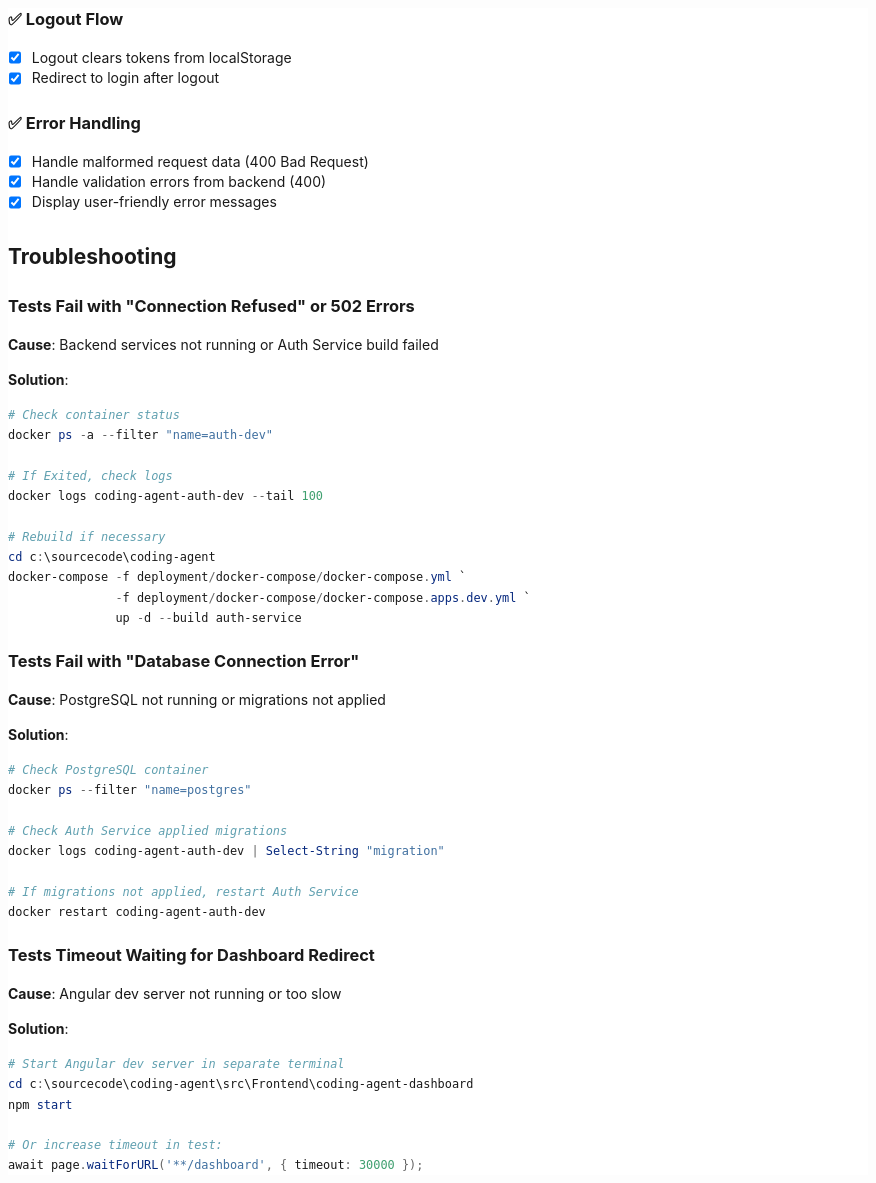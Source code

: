 ### ✅ Logout Flow
- [x] Logout clears tokens from localStorage
- [x] Redirect to login after logout

### ✅ Error Handling
- [x] Handle malformed request data (400 Bad Request)
- [x] Handle validation errors from backend (400)
- [x] Display user-friendly error messages

## Troubleshooting

### Tests Fail with "Connection Refused" or 502 Errors

**Cause**: Backend services not running or Auth Service build failed

**Solution**:
```powershell
# Check container status
docker ps -a --filter "name=auth-dev"

# If Exited, check logs
docker logs coding-agent-auth-dev --tail 100

# Rebuild if necessary
cd c:\sourcecode\coding-agent
docker-compose -f deployment/docker-compose/docker-compose.yml `
               -f deployment/docker-compose/docker-compose.apps.dev.yml `
               up -d --build auth-service
```

### Tests Fail with "Database Connection Error"

**Cause**: PostgreSQL not running or migrations not applied

**Solution**:
```powershell
# Check PostgreSQL container
docker ps --filter "name=postgres"

# Check Auth Service applied migrations
docker logs coding-agent-auth-dev | Select-String "migration"

# If migrations not applied, restart Auth Service
docker restart coding-agent-auth-dev
```

### Tests Timeout Waiting for Dashboard Redirect

**Cause**: Angular dev server not running or too slow

**Solution**:
```powershell
# Start Angular dev server in separate terminal
cd c:\sourcecode\coding-agent\src\Frontend\coding-agent-dashboard
npm start

# Or increase timeout in test:
await page.waitForURL('**/dashboard', { timeout: 30000 });
```

